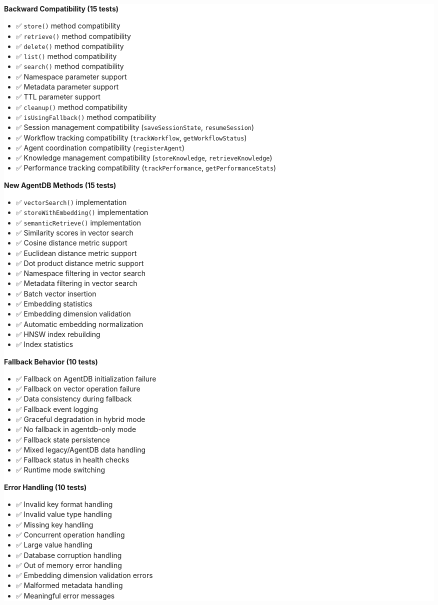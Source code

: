 **Backward Compatibility (15 tests)**
- ✅ `store()` method compatibility
- ✅ `retrieve()` method compatibility
- ✅ `delete()` method compatibility
- ✅ `list()` method compatibility
- ✅ `search()` method compatibility
- ✅ Namespace parameter support
- ✅ Metadata parameter support
- ✅ TTL parameter support
- ✅ `cleanup()` method compatibility
- ✅ `isUsingFallback()` method compatibility
- ✅ Session management compatibility (`saveSessionState`, `resumeSession`)
- ✅ Workflow tracking compatibility (`trackWorkflow`, `getWorkflowStatus`)
- ✅ Agent coordination compatibility (`registerAgent`)
- ✅ Knowledge management compatibility (`storeKnowledge`, `retrieveKnowledge`)
- ✅ Performance tracking compatibility (`trackPerformance`, `getPerformanceStats`)

**New AgentDB Methods (15 tests)**
- ✅ `vectorSearch()` implementation
- ✅ `storeWithEmbedding()` implementation
- ✅ `semanticRetrieve()` implementation
- ✅ Similarity scores in vector search
- ✅ Cosine distance metric support
- ✅ Euclidean distance metric support
- ✅ Dot product distance metric support
- ✅ Namespace filtering in vector search
- ✅ Metadata filtering in vector search
- ✅ Batch vector insertion
- ✅ Embedding statistics
- ✅ Embedding dimension validation
- ✅ Automatic embedding normalization
- ✅ HNSW index rebuilding
- ✅ Index statistics

**Fallback Behavior (10 tests)**
- ✅ Fallback on AgentDB initialization failure
- ✅ Fallback on vector operation failure
- ✅ Data consistency during fallback
- ✅ Fallback event logging
- ✅ Graceful degradation in hybrid mode
- ✅ No fallback in agentdb-only mode
- ✅ Fallback state persistence
- ✅ Mixed legacy/AgentDB data handling
- ✅ Fallback status in health checks
- ✅ Runtime mode switching

**Error Handling (10 tests)**
- ✅ Invalid key format handling
- ✅ Invalid value type handling
- ✅ Missing key handling
- ✅ Concurrent operation handling
- ✅ Large value handling
- ✅ Database corruption handling
- ✅ Out of memory error handling
- ✅ Embedding dimension validation errors
- ✅ Malformed metadata handling
- ✅ Meaningful error messages
